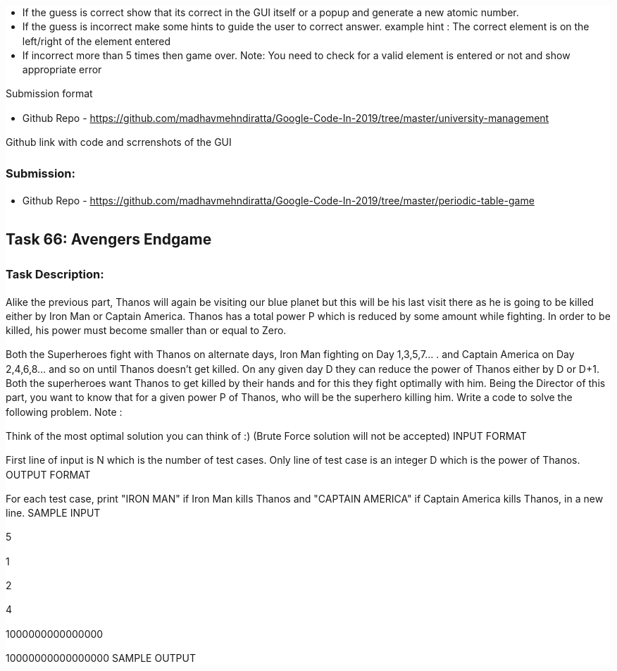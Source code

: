 - If the guess is correct show that its correct in the GUI itself or a popup and generate a new atomic number.
- If the guess is incorrect make some hints to guide the user to correct answer. example hint : The correct element is on the left/right of the element entered
- If incorrect more than 5 times then game over. Note: You need to check for a valid element is entered or not and show appropriate error

Submission format
- Github Repo - https://github.com/madhavmehndiratta/Google-Code-In-2019/tree/master/university-management

Github link with code and scrrenshots of the GUI

### Submission: ###
- Github Repo - https://github.com/madhavmehndiratta/Google-Code-In-2019/tree/master/periodic-table-game

## Task 66: Avengers Endgame ##

### Task Description: ###
Alike the previous part, Thanos will again be visiting our blue planet but this will be his last visit there as he is going to be killed either by Iron Man or Captain America. Thanos has a total power P which is reduced by some amount while fighting. In order to be killed, his power must become smaller than or equal to Zero.

Both the Superheroes fight with Thanos on alternate days, Iron Man fighting on Day 1,3,5,7… . and Captain America on Day 2,4,6,8… and so on until Thanos doesn’t get killed. On any given day D they can reduce the power of Thanos either by D or D+1. Both the superheroes want Thanos to get killed by their hands and for this they fight optimally with him. Being the Director of this part, you want to know that for a given power P of Thanos, who will be the superhero killing him. Write a code to solve the following problem.
Note :

Think of the most optimal solution you can think of :) (Brute Force solution will not be accepted)
INPUT FORMAT

First line of input is N which is the number of test cases. Only line of test case is an integer D which is the power of Thanos.
OUTPUT FORMAT

For each test case, print "IRON MAN" if Iron Man kills Thanos and "CAPTAIN AMERICA" if Captain America kills Thanos, in a new line.
SAMPLE INPUT

5

1

2

4

1000000000000000

10000000000000000
SAMPLE OUTPUT
